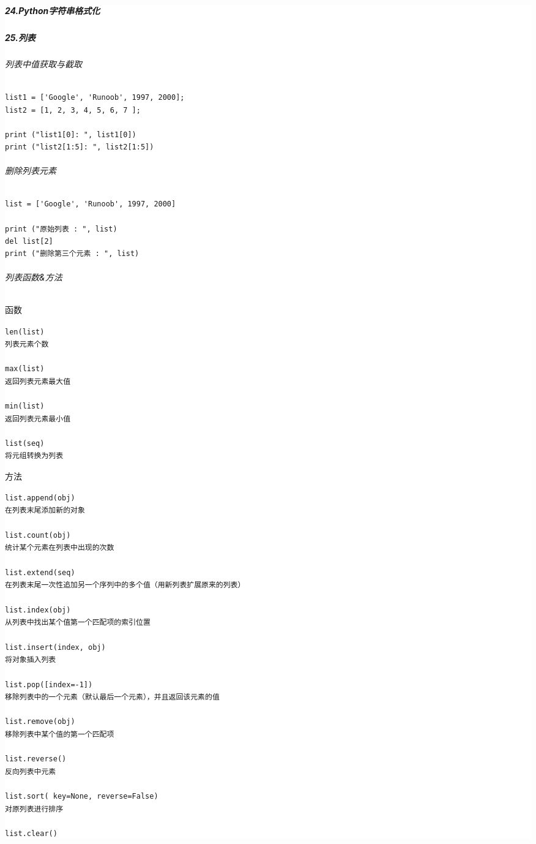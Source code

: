 ##### 24.Python字符串格式化

##### 25.列表
###### 列表中值获取与截取
```
list1 = ['Google', 'Runoob', 1997, 2000];
list2 = [1, 2, 3, 4, 5, 6, 7 ];
 
print ("list1[0]: ", list1[0])
print ("list2[1:5]: ", list2[1:5])
```
###### 删除列表元素
```
list = ['Google', 'Runoob', 1997, 2000]
 
print ("原始列表 : ", list)
del list[2]
print ("删除第三个元素 : ", list)
```
###### 列表函数&方法
函数
```
len(list)
列表元素个数

max(list)
返回列表元素最大值

min(list)
返回列表元素最小值

list(seq)
将元组转换为列表
```
方法
```
list.append(obj)
在列表末尾添加新的对象

list.count(obj)
统计某个元素在列表中出现的次数

list.extend(seq)
在列表末尾一次性追加另一个序列中的多个值（用新列表扩展原来的列表）

list.index(obj)
从列表中找出某个值第一个匹配项的索引位置

list.insert(index, obj)
将对象插入列表

list.pop([index=-1])
移除列表中的一个元素（默认最后一个元素），并且返回该元素的值

list.remove(obj)
移除列表中某个值的第一个匹配项

list.reverse()
反向列表中元素

list.sort( key=None, reverse=False)
对原列表进行排序

list.clear()
```
